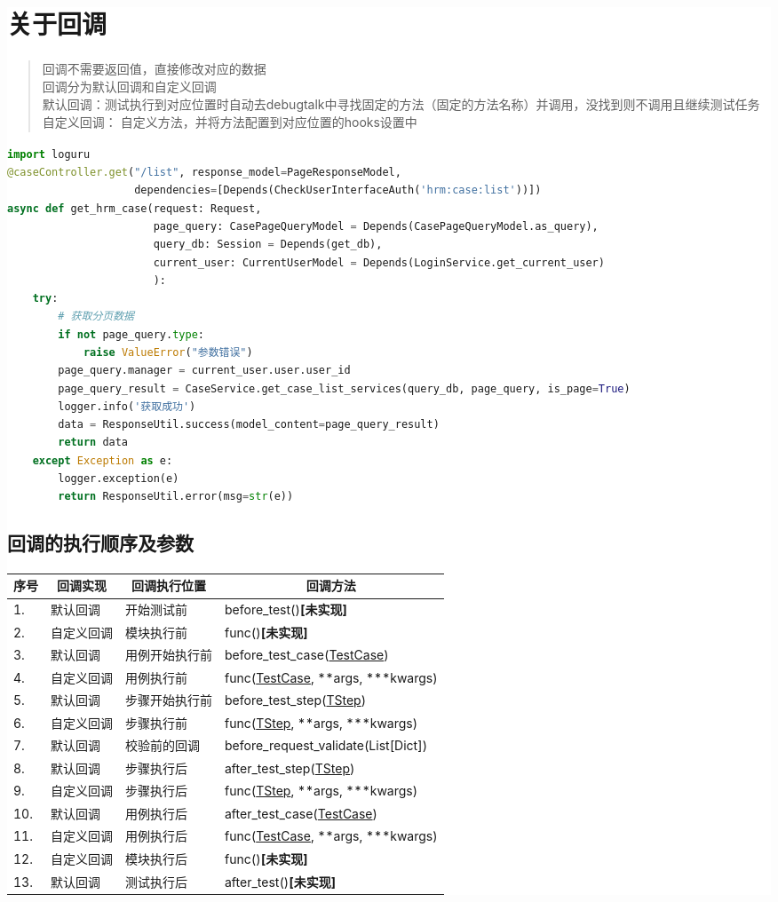 # 关于回调
> 回调不需要返回值，直接修改对应的数据  
> 回调分为默认回调和自定义回调  
> 默认回调：测试执行到对应位置时自动去debugtalk中寻找固定的方法（固定的方法名称）并调用，没找到则不调用且继续测试任务  
> 自定义回调： 自定义方法，并将方法配置到对应位置的hooks设置中

```python
import loguru
@caseController.get("/list", response_model=PageResponseModel,
                    dependencies=[Depends(CheckUserInterfaceAuth('hrm:case:list'))])
async def get_hrm_case(request: Request,
                       page_query: CasePageQueryModel = Depends(CasePageQueryModel.as_query),
                       query_db: Session = Depends(get_db),
                       current_user: CurrentUserModel = Depends(LoginService.get_current_user)
                       ):
    try:
        # 获取分页数据
        if not page_query.type:
            raise ValueError("参数错误")
        page_query.manager = current_user.user.user_id
        page_query_result = CaseService.get_case_list_services(query_db, page_query, is_page=True)
        logger.info('获取成功')
        data = ResponseUtil.success(model_content=page_query_result)
        return data
    except Exception as e:
        logger.exception(e)
        return ResponseUtil.error(msg=str(e))
```

## 回调的执行顺序及参数

| 序号  | 回调实现  | 回调执行位置  | 回调方法                                        |
|-----|-------|---------|---------------------------------------------|
| 1.  | 默认回调  | 开始测试前   | before_test()**[未实现]**                      |
| 2.  | 自定义回调 | 模块执行前   | func()**[未实现]**                             |
| 3.  | 默认回调  | 用例开始执行前 | before_test_case([TestCase](#class-testcasebasemodel))             |
| 4.  | 自定义回调 | 用例执行前   | func([TestCase](#class-testcasebasemodel), **args, ***kwargs) |
| 5.  | 默认回调  | 步骤开始执行前 | before_test_step([TStep](#class-tstepbasemodel))           |
| 6.  | 自定义回调 | 步骤执行前   | func([TStep](#class-tstepbasemodel), **args, ***kwargs)    |
| 7.  | 默认回调  | 校验前的回调  | before_request_validate(List[Dict])         |
| 8.  | 默认回调  | 步骤执行后   | after_test_step([TStep](#class-tstepbasemodel))            |
| 9.  | 自定义回调 | 步骤执行后   | func([TStep](#class-tstepbasemodel), **args, ***kwargs)    |
| 10. | 默认回调  | 用例执行后   | after_test_case([TestCase](#class-testcasebasemodel))      |
| 11. | 自定义回调 | 用例执行后   | func([TestCase](#class-testcasebasemodel), **args, ***kwargs) |
| 12. | 自定义回调 | 模块执行后   | func()**[未实现]**                             |
| 13. | 默认回调  | 测试执行后   | after_test()**[未实现]**                       |
